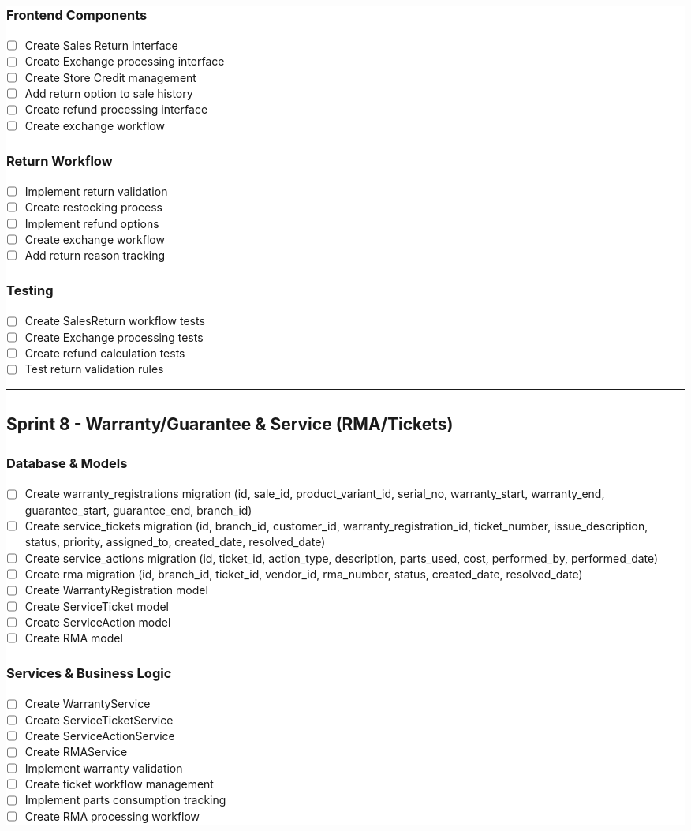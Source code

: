 ### Frontend Components

-   [ ] Create Sales Return interface
-   [ ] Create Exchange processing interface
-   [ ] Create Store Credit management
-   [ ] Add return option to sale history
-   [ ] Create refund processing interface
-   [ ] Create exchange workflow

### Return Workflow

-   [ ] Implement return validation
-   [ ] Create restocking process
-   [ ] Implement refund options
-   [ ] Create exchange workflow
-   [ ] Add return reason tracking

### Testing

-   [ ] Create SalesReturn workflow tests
-   [ ] Create Exchange processing tests
-   [ ] Create refund calculation tests
-   [ ] Test return validation rules

---

## Sprint 8 - Warranty/Guarantee & Service (RMA/Tickets)

### Database & Models

-   [ ] Create warranty_registrations migration (id, sale_id, product_variant_id, serial_no, warranty_start, warranty_end, guarantee_start, guarantee_end, branch_id)
-   [ ] Create service_tickets migration (id, branch_id, customer_id, warranty_registration_id, ticket_number, issue_description, status, priority, assigned_to, created_date, resolved_date)
-   [ ] Create service_actions migration (id, ticket_id, action_type, description, parts_used, cost, performed_by, performed_date)
-   [ ] Create rma migration (id, branch_id, ticket_id, vendor_id, rma_number, status, created_date, resolved_date)
-   [ ] Create WarrantyRegistration model
-   [ ] Create ServiceTicket model
-   [ ] Create ServiceAction model
-   [ ] Create RMA model

### Services & Business Logic

-   [ ] Create WarrantyService
-   [ ] Create ServiceTicketService
-   [ ] Create ServiceActionService
-   [ ] Create RMAService
-   [ ] Implement warranty validation
-   [ ] Create ticket workflow management
-   [ ] Implement parts consumption tracking
-   [ ] Create RMA processing workflow

